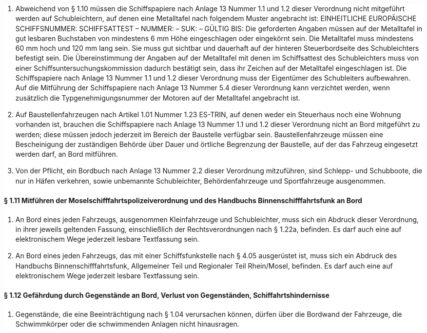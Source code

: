 
1.  Abweichend von § 1.10 müssen die Schiffspapiere nach Anlage 13 Nummer 1.1 und 1.2 dieser Verordnung nicht mitgeführt werden auf Schubleichtern, auf denen eine Metalltafel nach folgendem Muster angebracht ist:
    EINHEITLICHE EUROPÄISCHE SCHIFFSNUMMER:
    SCHIFFSATTEST
    – NUMMER:
    – SUK:
    – GÜLTIG BIS:
    Die geforderten Angaben müssen auf der Metalltafel in gut lesbaren Buchstaben von mindestens 6 mm Höhe eingeschlagen oder eingekörnt sein.
    Die Metalltafel muss mindestens 60 mm hoch und 120 mm lang sein. Sie muss gut sichtbar und dauerhaft auf der hinteren Steuerbordseite des Schubleichters befestigt sein.
    Die Übereinstimmung der Angaben auf der Metalltafel mit denen im Schiffsattest des Schubleichters muss von einer Schiffsuntersuchungskommission dadurch bestätigt sein, dass ihr Zeichen auf der Metalltafel eingeschlagen ist.
    Die Schiffspapiere nach Anlage 13 Nummer 1.1 und 1.2 dieser Verordnung muss der Eigentümer des Schubleiters aufbewahren.
    Auf die Mitführung der Schiffspapiere nach Anlage 13 Nummer 5.4 dieser Verordnung kann verzichtet werden, wenn zusätzlich die Typgenehmigungsnummer der Motoren auf der Metalltafel angebracht ist.


2.  Auf Baustellenfahrzeugen nach Artikel 1.01 Nummer 1.23 ES-TRIN, auf denen weder ein Steuerhaus noch eine Wohnung vorhanden ist, brauchen die Schiffspapiere nach Anlage 13 Nummer 1.1 und 1.2 dieser Verordnung nicht an Bord mitgeführt zu werden; diese müssen jedoch jederzeit im Bereich der Baustelle verfügbar sein. Baustellenfahrzeuge müssen eine Bescheinigung der zuständigen Behörde über Dauer und örtliche Begrenzung der Baustelle, auf der das Fahrzeug eingesetzt werden darf, an Bord mitführen.


3.  Von der Pflicht, ein Bordbuch nach Anlage 13 Nummer 2.2 dieser Verordnung mitzuführen, sind Schlepp- und Schubboote, die nur in Häfen verkehren, sowie unbemannte Schubleichter, Behördenfahrzeuge und Sportfahrzeuge ausgenommen.





#### § 1.11 Mitführen der Moselschifffahrtspolizeiverordnung und des Handbuchs Binnenschifffahrtsfunk an Bord


1.  An Bord eines jeden Fahrzeugs, ausgenommen Kleinfahrzeuge und Schubleichter, muss sich ein Abdruck dieser Verordnung, in ihrer jeweils geltenden Fassung, einschließlich der Rechtsverordnungen nach § 1.22a, befinden. Es darf auch eine auf elektronischem Wege jederzeit lesbare Textfassung sein.


2.  An Bord eines jeden Fahrzeugs, das mit einer Schiffsfunkstelle nach § 4.05 ausgerüstet ist, muss sich ein Abdruck des Handbuchs Binnenschifffahrtsfunk, Allgemeiner Teil und Regionaler Teil Rhein/Mosel, befinden. Es darf auch eine auf elektronischem Wege jederzeit lesbare Textfassung sein.





#### § 1.12 Gefährdung durch Gegenstände an Bord, Verlust von Gegenständen, Schiffahrtshindernisse


1.  Gegenstände, die eine Beeinträchtigung nach § 1.04 verursachen können, dürfen über die Bordwand der Fahrzeuge, die Schwimmkörper oder die schwimmenden Anlagen nicht hinausragen.
